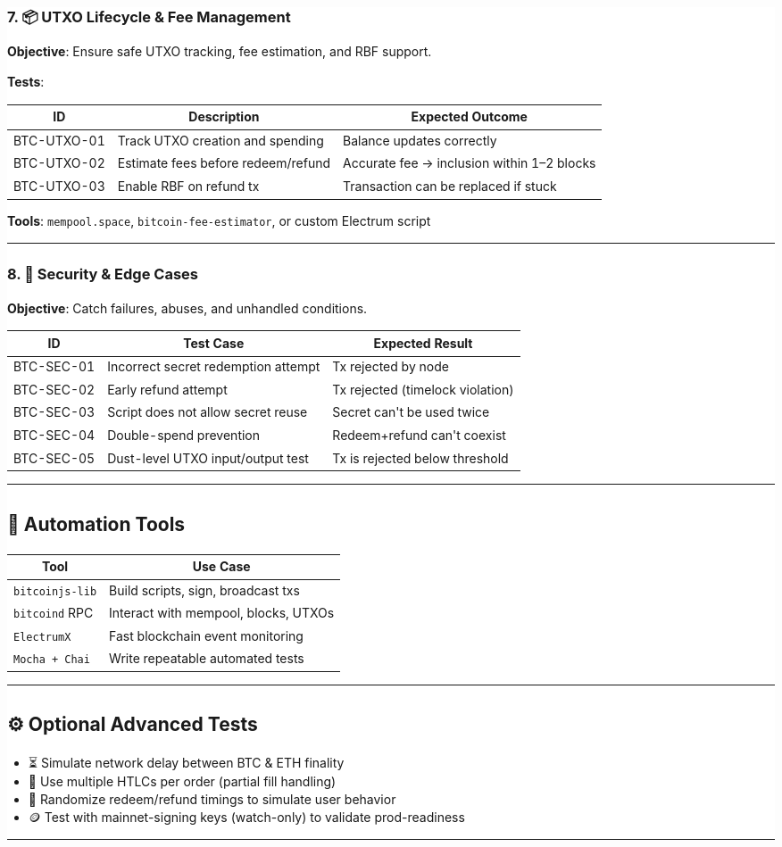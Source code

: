 
### 7. 📦 UTXO Lifecycle & Fee Management

**Objective**: Ensure safe UTXO tracking, fee estimation, and RBF support.

**Tests**:

| ID          | Description                        | Expected Outcome                           |
| ----------- | ---------------------------------- | ------------------------------------------ |
| BTC-UTXO-01 | Track UTXO creation and spending   | Balance updates correctly                  |
| BTC-UTXO-02 | Estimate fees before redeem/refund | Accurate fee → inclusion within 1–2 blocks |
| BTC-UTXO-03 | Enable RBF on refund tx            | Transaction can be replaced if stuck       |

**Tools**: `mempool.space`, `bitcoin-fee-estimator`, or custom Electrum script

---

### 8. 🔐 Security & Edge Cases

**Objective**: Catch failures, abuses, and unhandled conditions.

| ID         | Test Case                           | Expected Result                  |
| ---------- | ----------------------------------- | -------------------------------- |
| BTC-SEC-01 | Incorrect secret redemption attempt | Tx rejected by node              |
| BTC-SEC-02 | Early refund attempt                | Tx rejected (timelock violation) |
| BTC-SEC-03 | Script does not allow secret reuse  | Secret can't be used twice       |
| BTC-SEC-04 | Double-spend prevention             | Redeem+refund can't coexist      |
| BTC-SEC-05 | Dust-level UTXO input/output test   | Tx is rejected below threshold   |

---

## 🧪 Automation Tools

| Tool            | Use Case                             |
| --------------- | ------------------------------------ |
| `bitcoinjs-lib` | Build scripts, sign, broadcast txs   |
| `bitcoind` RPC  | Interact with mempool, blocks, UTXOs |
| `ElectrumX`     | Fast blockchain event monitoring     |
| `Mocha + Chai`  | Write repeatable automated tests     |

---

## ⚙️ Optional Advanced Tests

- ⏳ Simulate network delay between BTC & ETH finality
- 🔁 Use multiple HTLCs per order (partial fill handling)
- 🧮 Randomize redeem/refund timings to simulate user behavior
- 🪙 Test with mainnet-signing keys (watch-only) to validate prod-readiness

---